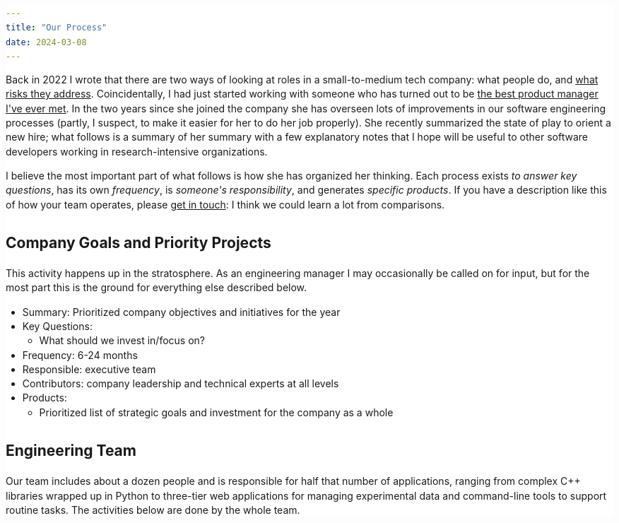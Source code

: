 ```yaml
---
title: "Our Process"
date: 2024-03-08
---
```


Back in 2022 I wrote that there are two ways of looking at roles in a small-to-medium tech company:
what people do, and [what risks they address][mitigation].
Coincidentally,
I had just started working with someone who has turned out to be
[the best product manager I've ever met][dottie].
In the two years since she joined the company
she has overseen lots of improvements in our software engineering processes
(partly, I suspect, to make it easier for her to do her job properly).
She recently summarized the state of play to orient a new hire;
what follows is a summary of her summary with a few explanatory notes
that I hope will be useful to other software developers
working in research-intensive organizations.

I believe the most important part of what follows
is how she has organized her thinking.
Each process exists *to answer key questions*,
has its own *frequency*,
is *someone's responsibility*,
and generates *specific products*.
If you have a description like this of how your team operates,
please [get in touch](mailto:gvwilson@third-bit.com):
I think we could learn a lot from comparisons.

## Company Goals and Priority Projects

This activity happens up in the stratosphere.
As an engineering manager I may occasionally be called on for input,
but for the most part this is the ground for everything else described below.

-   Summary: Prioritized company objectives and initiatives for the year
-   Key Questions:
    -   What should we invest in/focus on?
-   Frequency: 6-24 months
-   Responsible: executive team 
-   Contributors: company leadership and technical experts at all levels
-   Products:
    -   Prioritized list of strategic goals and investment for the company as a whole

## Engineering Team

Our team includes about a dozen people
and is responsible for half that number of applications,
ranging from complex C++ libraries wrapped up in Python
to three-tier web applications for managing experimental data
and command-line tools to support routine tasks.
The activities below are done by the whole team.


[dottie]: https://www.linkedin.com/in/dottie-omino/
[linear]: https://linear.app/
[mitigation]: @root/2022/06/06/mitigation/
[reflection]: https://www.taylorfrancis.com/books/mono/10.4324/9781315237473/reflective-practitioner-donald-sch%C3%B6n